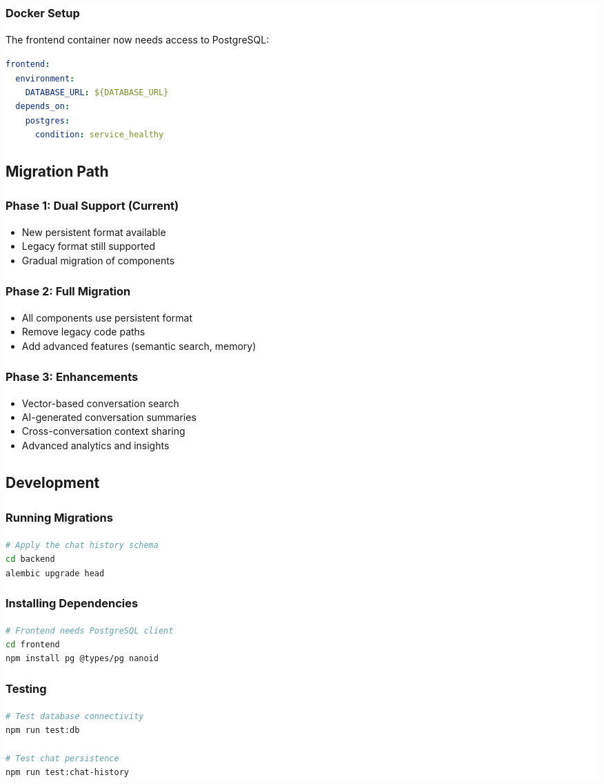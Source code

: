 ### Docker Setup
The frontend container now needs access to PostgreSQL:
```yaml
frontend:
  environment:
    DATABASE_URL: ${DATABASE_URL}
  depends_on:
    postgres:
      condition: service_healthy
```

## Migration Path

### Phase 1: Dual Support (Current)
- New persistent format available
- Legacy format still supported
- Gradual migration of components

### Phase 2: Full Migration
- All components use persistent format
- Remove legacy code paths
- Add advanced features (semantic search, memory)

### Phase 3: Enhancements
- Vector-based conversation search
- AI-generated conversation summaries
- Cross-conversation context sharing
- Advanced analytics and insights

## Development

### Running Migrations
```bash
# Apply the chat history schema
cd backend
alembic upgrade head
```

### Installing Dependencies
```bash
# Frontend needs PostgreSQL client
cd frontend
npm install pg @types/pg nanoid
```

### Testing
```bash
# Test database connectivity
npm run test:db

# Test chat persistence
npm run test:chat-history
```
